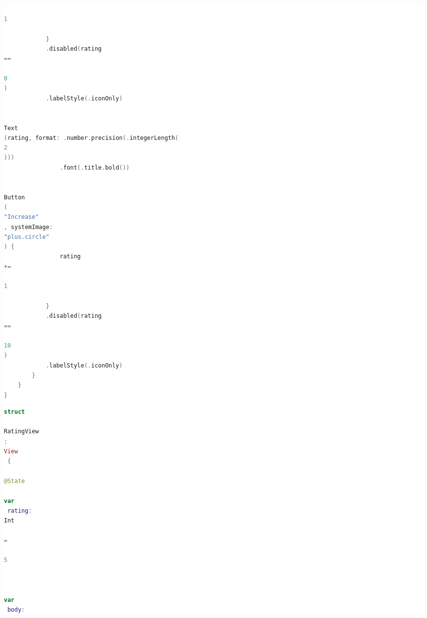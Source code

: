 ```swift
 
1

            }
            .disabled(rating 
==
 
0
)
            .labelStyle(.iconOnly)

            
Text
(rating, format: .number.precision(.integerLength(
2
)))
                .font(.title.bold())

            
Button
(
"Increase"
, systemImage: 
"plus.circle"
) {
                rating 
+=
 
1

            }
            .disabled(rating 
==
 
10
)
            .labelStyle(.iconOnly)
        }
    }
}
```

```swift
struct
 
RatingView
: 
View
 {
    
@State
 
var
 rating: 
Int
 
=
 
5


    
var
 body: 
```